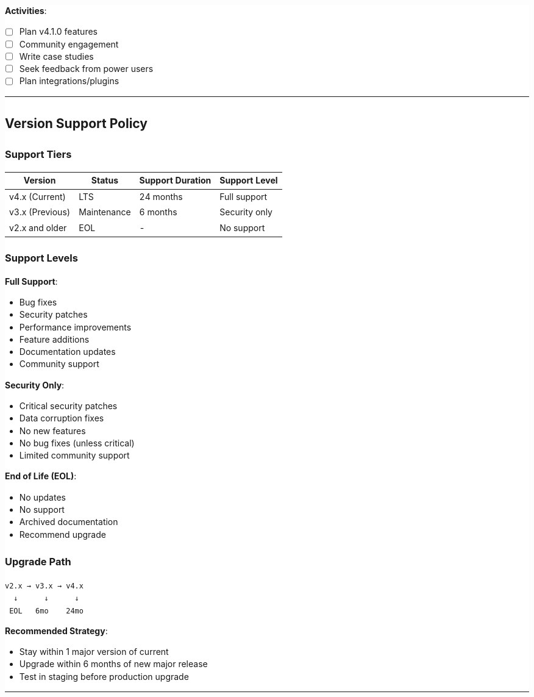 **Activities**:
- [ ] Plan v4.1.0 features
- [ ] Community engagement
- [ ] Write case studies
- [ ] Seek feedback from power users
- [ ] Plan integrations/plugins

---

## Version Support Policy

### Support Tiers

| Version | Status | Support Duration | Support Level |
|---------|--------|-----------------|---------------|
| v4.x (Current) | LTS | 24 months | Full support |
| v3.x (Previous) | Maintenance | 6 months | Security only |
| v2.x and older | EOL | - | No support |

### Support Levels

**Full Support**:
- Bug fixes
- Security patches
- Performance improvements
- Feature additions
- Documentation updates
- Community support

**Security Only**:
- Critical security patches
- Data corruption fixes
- No new features
- No bug fixes (unless critical)
- Limited community support

**End of Life (EOL)**:
- No updates
- No support
- Archived documentation
- Recommend upgrade

### Upgrade Path

```
v2.x → v3.x → v4.x
  ↓      ↓      ↓
 EOL   6mo    24mo
```

**Recommended Strategy**:
- Stay within 1 major version of current
- Upgrade within 6 months of new major release
- Test in staging before production upgrade

---